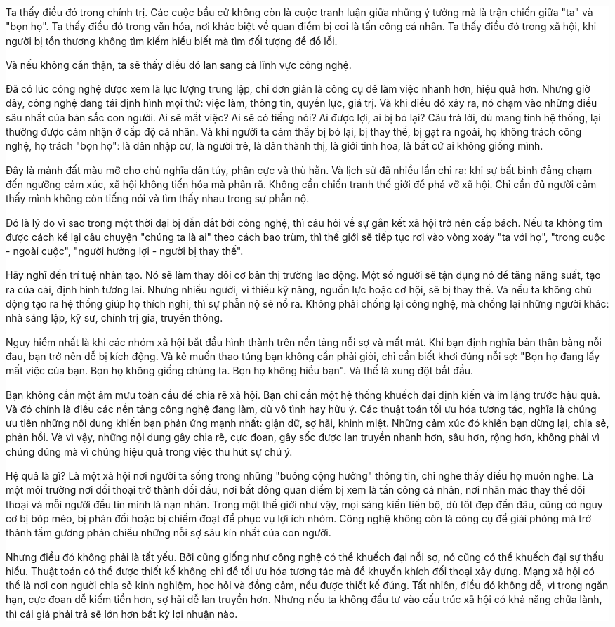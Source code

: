 Ta thấy điều đó trong chính trị. Các cuộc bầu cử không còn là cuộc tranh luận giữa những ý tưởng mà là trận chiến giữa "ta" và "bọn họ". Ta thấy điều đó trong văn hóa, nơi khác biệt về quan điểm bị coi là tấn công cá nhân. Ta thấy điều đó trong xã hội, khi người bị tổn thương không tìm kiếm hiểu biết mà tìm đối tượng để đổ lỗi.

Và nếu không cẩn thận, ta sẽ thấy điều đó lan sang cả lĩnh vực công nghệ.

Đã có lúc công nghệ được xem là lực lượng trung lập, chỉ đơn giản là công cụ để làm việc nhanh hơn, hiệu quả hơn. Nhưng giờ đây, công nghệ đang tái định hình mọi thứ: việc làm, thông tin, quyền lực, giá trị. Và khi điều đó xảy ra, nó chạm vào những điều sâu nhất của bản sắc con người. Ai sẽ mất việc? Ai sẽ có tiếng nói? Ai được lợi, ai bị bỏ lại? Câu trả lời, dù mang tính hệ thống, lại thường được cảm nhận ở cấp độ cá nhân. Và khi người ta cảm thấy bị bỏ lại, bị thay thế, bị gạt ra ngoài, họ không trách công nghệ, họ trách "bọn họ": là dân nhập cư, là người trẻ, là dân thành thị, là giới tinh hoa, là bất cứ ai không giống mình.

Đây là mảnh đất màu mỡ cho chủ nghĩa dân túy, phân cực và thù hằn. Và lịch sử đã nhiều lần chỉ ra: khi sự bất bình đẳng chạm đến ngưỡng cảm xúc, xã hội không tiến hóa mà phân rã. Không cần chiến tranh thế giới để phá vỡ xã hội. Chỉ cần đủ người cảm thấy mình không còn tiếng nói và tìm thấy nhau trong sự phẫn nộ.

Đó là lý do vì sao trong một thời đại bị dẫn dắt bởi công nghệ, thì câu hỏi về sự gắn kết xã hội trở nên cấp bách. Nếu ta không tìm được cách kể lại câu chuyện "chúng ta là ai" theo cách bao trùm, thì thế giới sẽ tiếp tục rơi vào vòng xoáy "ta với họ", "trong cuộc - ngoài cuộc", "người hưởng lợi - người bị thay thế".

Hãy nghĩ đến trí tuệ nhân tạo. Nó sẽ làm thay đổi cơ bản thị trường lao động. Một số người sẽ tận dụng nó để tăng năng suất, tạo ra của cải, định hình tương lai. Nhưng nhiều người, vì thiếu kỹ năng, nguồn lực hoặc cơ hội, sẽ bị thay thế. Và nếu ta không chủ động tạo ra hệ thống giúp họ thích nghi, thì sự phẫn nộ sẽ nổ ra. Không phải chống lại công nghệ, mà chống lại những người khác: nhà sáng lập, kỹ sư, chính trị gia, truyền thông.

Nguy hiểm nhất là khi các nhóm xã hội bắt đầu hình thành trên nền tảng nỗi sợ và mất mát. Khi bạn định nghĩa bản thân bằng nỗi đau, bạn trở nên dễ bị kích động. Và kẻ muốn thao túng bạn không cần phải giỏi, chỉ cần biết khơi đúng nỗi sợ: "Bọn họ đang lấy mất việc của bạn. Bọn họ không giống chúng ta. Bọn họ không hiểu bạn". Và thế là xung đột bắt đầu.

Bạn không cần một âm mưu toàn cầu để chia rẽ xã hội. Bạn chỉ cần một hệ thống khuếch đại định kiến và im lặng trước hậu quả. Và đó chính là điều các nền tảng công nghệ đang làm, dù vô tình hay hữu ý. Các thuật toán tối ưu hóa tương tác, nghĩa là chúng ưu tiên những nội dung khiến bạn phản ứng mạnh nhất: giận dữ, sợ hãi, khinh miệt. Những cảm xúc đó khiến bạn dừng lại, chia sẻ, phản hồi. Và vì vậy, những nội dung gây chia rẽ, cực đoan, gây sốc được lan truyền nhanh hơn, sâu hơn, rộng hơn, không phải vì chúng đúng mà vì chúng hiệu quả trong việc thu hút sự chú ý.

Hệ quả là gì? Là một xã hội nơi người ta sống trong những "buồng cộng hưởng" thông tin, chỉ nghe thấy điều họ muốn nghe. Là một môi trường nơi đối thoại trở thành đối đầu, nơi bất đồng quan điểm bị xem là tấn công cá nhân, nơi nhãn mác thay thế đối thoại và mỗi người đều tin mình là nạn nhân. Trong một thế giới như vậy, mọi sáng kiến tiến bộ, dù tốt đẹp đến đâu, cũng có nguy cơ bị bóp méo, bị phản đối hoặc bị chiếm đoạt để phục vụ lợi ích nhóm. Công nghệ không còn là công cụ để giải phóng mà trở thành tấm gương phản chiếu những nỗi sợ sâu kín nhất của con người.

Nhưng điều đó không phải là tất yếu. Bởi cũng giống như công nghệ có thể khuếch đại nỗi sợ, nó cũng có thể khuếch đại sự thấu hiểu. Thuật toán có thể được thiết kế không chỉ để tối ưu hóa tương tác mà để khuyến khích đối thoại xây dựng. Mạng xã hội có thể là nơi con người chia sẻ kinh nghiệm, học hỏi và đồng cảm, nếu được thiết kế đúng. Tất nhiên, điều đó không dễ, vì trong ngắn hạn, cực đoan dễ kiếm tiền hơn, sợ hãi dễ lan truyền hơn. Nhưng nếu ta không đầu tư vào cấu trúc xã hội có khả năng chữa lành, thì cái giá phải trả sẽ lớn hơn bất kỳ lợi nhuận nào.
